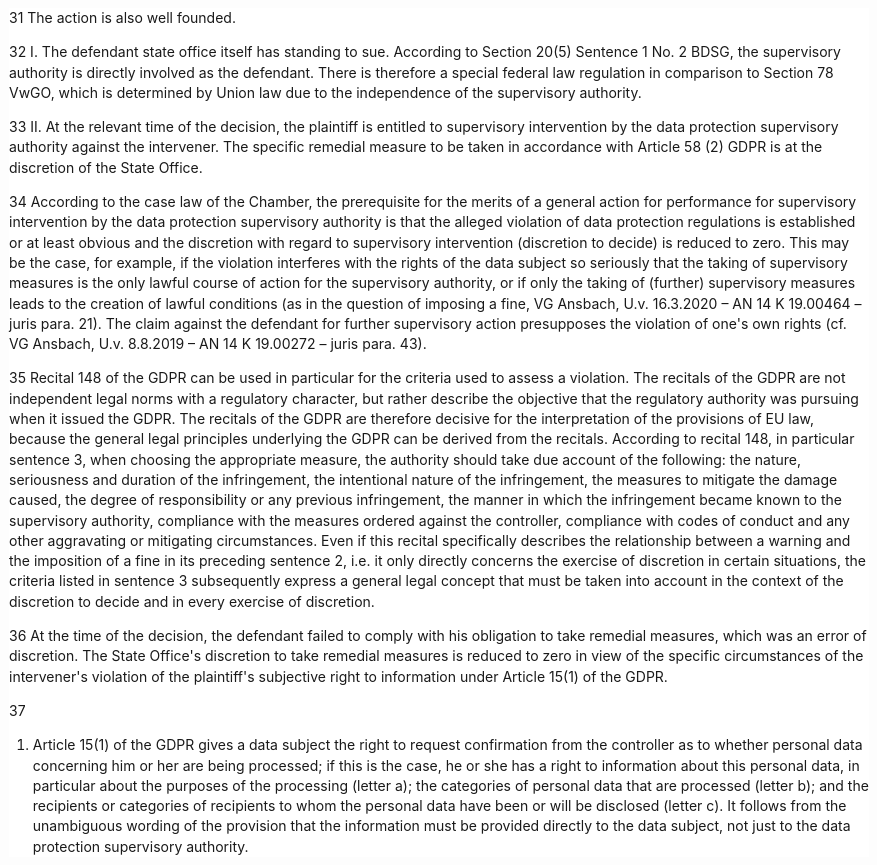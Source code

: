31
The action is also well founded.

32
I. The defendant state office itself has standing to sue. According to Section 20(5) Sentence 1 No. 2 BDSG, the supervisory authority is directly involved as the defendant. There is therefore a special federal law regulation in comparison to Section 78 VwGO, which is determined by Union law due to the independence of the supervisory authority.

33
II. At the relevant time of the decision, the plaintiff is entitled to supervisory intervention by the data protection supervisory authority against the intervener. The specific remedial measure to be taken in accordance with Article 58 (2) GDPR is at the discretion of the State Office.

34
According to the case law of the Chamber, the prerequisite for the merits of a general action for performance for supervisory intervention by the data protection supervisory authority is that the alleged violation of data protection regulations is established or at least obvious and the discretion with regard to supervisory intervention (discretion to decide) is reduced to zero. This may be the case, for example, if the violation interferes with the rights of the data subject so seriously that the taking of supervisory measures is the only lawful course of action for the supervisory authority, or if only the taking of (further) supervisory measures leads to the creation of lawful conditions (as in the question of imposing a fine, VG Ansbach, U.v. 16.3.2020 – AN 14 K 19.00464 – juris para. 21). The claim against the defendant for further supervisory action presupposes the violation of one's own rights (cf. VG Ansbach, U.v. 8.8.2019 – AN 14 K 19.00272 – juris para. 43).

35
Recital 148 of the GDPR can be used in particular for the criteria used to assess a violation. The recitals of the GDPR are not independent legal norms with a regulatory character, but rather describe the objective that the regulatory authority was pursuing when it issued the GDPR. The recitals of the GDPR are therefore decisive for the interpretation of the provisions of EU law, because the general legal principles underlying the GDPR can be derived from the recitals. According to recital 148, in particular sentence 3, when choosing the appropriate measure, the authority should take due account of the following: the nature, seriousness and duration of the infringement, the intentional nature of the infringement, the measures to mitigate the damage caused, the degree of responsibility or any previous infringement, the manner in which the infringement became known to the supervisory authority, compliance with the measures ordered against the controller, compliance with codes of conduct and any other aggravating or mitigating circumstances. Even if this recital specifically describes the relationship between a warning and the imposition of a fine in its preceding sentence 2, i.e. it only directly concerns the exercise of discretion in certain situations, the criteria listed in sentence 3 subsequently express a general legal concept that must be taken into account in the context of the discretion to decide and in every exercise of discretion.

36
At the time of the decision, the defendant failed to comply with his obligation to take remedial measures, which was an error of discretion. The State Office's discretion to take remedial measures is reduced to zero in view of the specific circumstances of the intervener's violation of the plaintiff's subjective right to information under Article 15(1) of the GDPR.

37
1. Article 15(1) of the GDPR gives a data subject the right to request confirmation from the controller as to whether personal data concerning him or her are being processed; if this is the case, he or she has a right to information about this personal data, in particular about the purposes of the processing (letter a); the categories of personal data that are processed (letter b); and the recipients or categories of recipients to whom the personal data have been or will be disclosed (letter c). It follows from the unambiguous wording of the provision that the information must be provided directly to the data subject, not just to the data protection supervisory authority.
